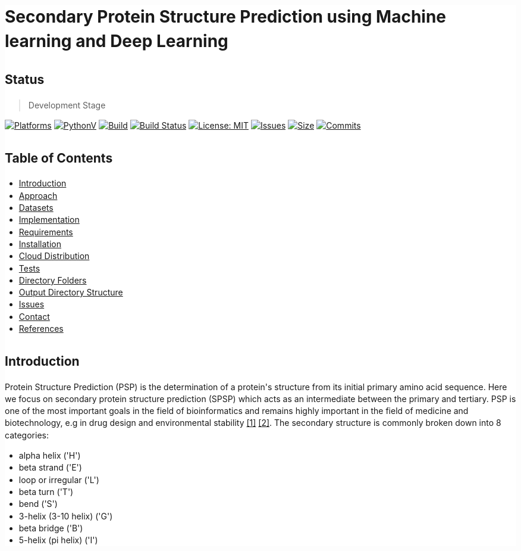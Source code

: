 # Secondary Protein Structure Prediction using Machine learning and Deep Learning #

Status
------
> Development Stage

[![Platforms](https://img.shields.io/badge/platforms-linux%2C%20macOS%2C%20Windows-green)](https://pypi.org/project/pySAR/)
[![PythonV](https://img.shields.io/pypi/pyversions/pySAR?logo=2)](https://pypi.org/project/pySAR/)
[![Build](https://img.shields.io/github/workflow/status/amckenna41/pySAR/Deploy%20to%20PyPI%20%F0%9F%93%A6)](https://github.com/amckenna41/pySAR/actions)
[![Build Status](https://travis-ci.com/amckenna41/pySAR.svg?branch=main)](https://travis-ci.com/amckenna41/pySAR)
[![License: MIT](https://img.shields.io/badge/License-MIT-red.svg)](https://opensource.org/licenses/MIT)
[![Issues](https://img.shields.io/github/issues/amckenna41/DCBLSTM_PSP)](https://github.com/amckenna41/DCBLSTM_PSP/issues)
[![Size](https://img.shields.io/github/repo-size/amckenna41/DCBLSTM_PSP)](https://github.com/amckenna41/DCBLSTM_PSP)
[![Commits](https://img.shields.io/github/commit-activity/w/amckenna41/DCBLSTM_PSP)](https://github.com/DCBLSTM_PSP)

Table of Contents
-----------------

  * [Introduction](#introduction)
  * [Approach](#approach)
  * [Datasets](#datasets)
  * [Implementation](#implementation)
  * [Requirements](#requirements)
  * [Installation](#installation)
  * [Cloud Distribution](#clouddistribution)
  * [Tests](#tests)
  * [Directory Folders](#directoryfolders)
  * [Output Directory Structure](#)
  * [Issues](#Issues)
  * [Contact](#contact)
  * [References](#references)


Introduction
------------
Protein Structure Prediction (PSP) is the determination of a protein's structure from its initial primary amino acid sequence. Here we focus on secondary protein structure prediction (SPSP) which acts as an intermediate between the primary and tertiary. PSP is one of the most important goals in the field of bioinformatics and remains highly important in the field of medicine and biotechnology, e.g in drug design and environmental stability [[1]](#references) [[2]](#references). The secondary structure is commonly broken down into 8 categories:

* alpha helix ('H')
* beta strand ('E')
* loop or irregular ('L')
* beta turn ('T')
* bend ('S')
* 3-helix (3-10 helix) ('G')
* beta bridge ('B')
* 5-helix (pi helix) ('I')


[python]: https://www.python.org/downloads/release/python-360/
[numpy]: https://numpy.org/
[pandas]: https://pandas.pydata.org/
[seaborn]: https://seaborn.pydata.org/
[h5py]: https://docs.h5py.org/en/stable/
[tensorflow]: https://www.tensorflow.org/install
[tensorflow-gpu]: https://www.tensorflow.org/install
[tensorboard]: https://www.tensorflow.org/tensorboard
[requests]: https://docs.python-requests.org/en/master/
[fastaparser]: https://fastaparser.readthedocs.io/en/latest/
[Issues]: https://github.com/amckenna41/DCBLSTM_PSP/issues
